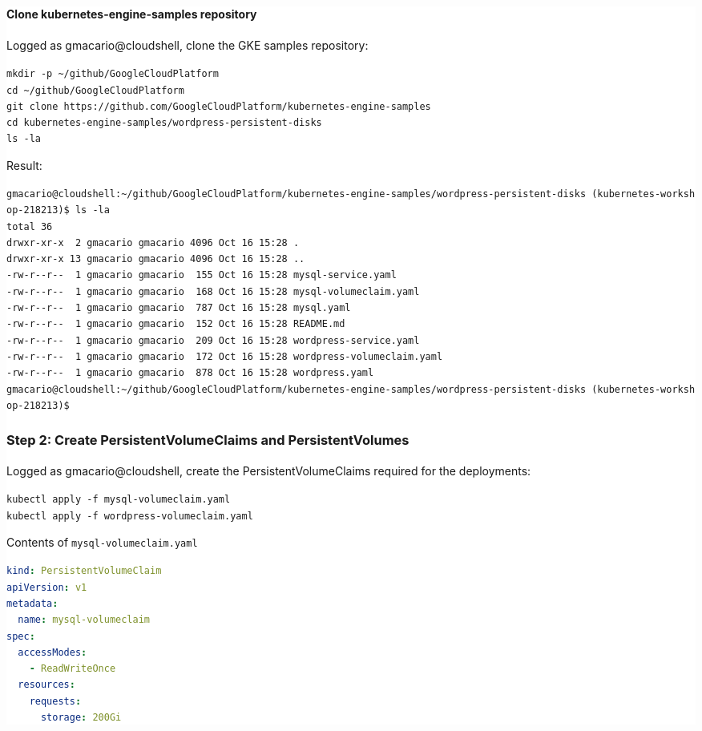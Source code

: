 #### Clone kubernetes-engine-samples repository

Logged as gmacario@cloudshell, clone the GKE samples repository:

```shell
mkdir -p ~/github/GoogleCloudPlatform
cd ~/github/GoogleCloudPlatform
git clone https://github.com/GoogleCloudPlatform/kubernetes-engine-samples
cd kubernetes-engine-samples/wordpress-persistent-disks
ls -la
```

Result:

```
gmacario@cloudshell:~/github/GoogleCloudPlatform/kubernetes-engine-samples/wordpress-persistent-disks (kubernetes-workshop-218213)$ ls -la
total 36
drwxr-xr-x  2 gmacario gmacario 4096 Oct 16 15:28 .
drwxr-xr-x 13 gmacario gmacario 4096 Oct 16 15:28 ..
-rw-r--r--  1 gmacario gmacario  155 Oct 16 15:28 mysql-service.yaml
-rw-r--r--  1 gmacario gmacario  168 Oct 16 15:28 mysql-volumeclaim.yaml
-rw-r--r--  1 gmacario gmacario  787 Oct 16 15:28 mysql.yaml
-rw-r--r--  1 gmacario gmacario  152 Oct 16 15:28 README.md
-rw-r--r--  1 gmacario gmacario  209 Oct 16 15:28 wordpress-service.yaml
-rw-r--r--  1 gmacario gmacario  172 Oct 16 15:28 wordpress-volumeclaim.yaml
-rw-r--r--  1 gmacario gmacario  878 Oct 16 15:28 wordpress.yaml
gmacario@cloudshell:~/github/GoogleCloudPlatform/kubernetes-engine-samples/wordpress-persistent-disks (kubernetes-workshop-218213)$
```


### Step 2: Create PersistentVolumeClaims and PersistentVolumes

Logged as gmacario@cloudshell, create the PersistentVolumeClaims required for the deployments:

```shell
kubectl apply -f mysql-volumeclaim.yaml
kubectl apply -f wordpress-volumeclaim.yaml
```

Contents of `mysql-volumeclaim.yaml`

```yaml
kind: PersistentVolumeClaim
apiVersion: v1
metadata:
  name: mysql-volumeclaim
spec:
  accessModes:
    - ReadWriteOnce
  resources:
    requests:
      storage: 200Gi
```

